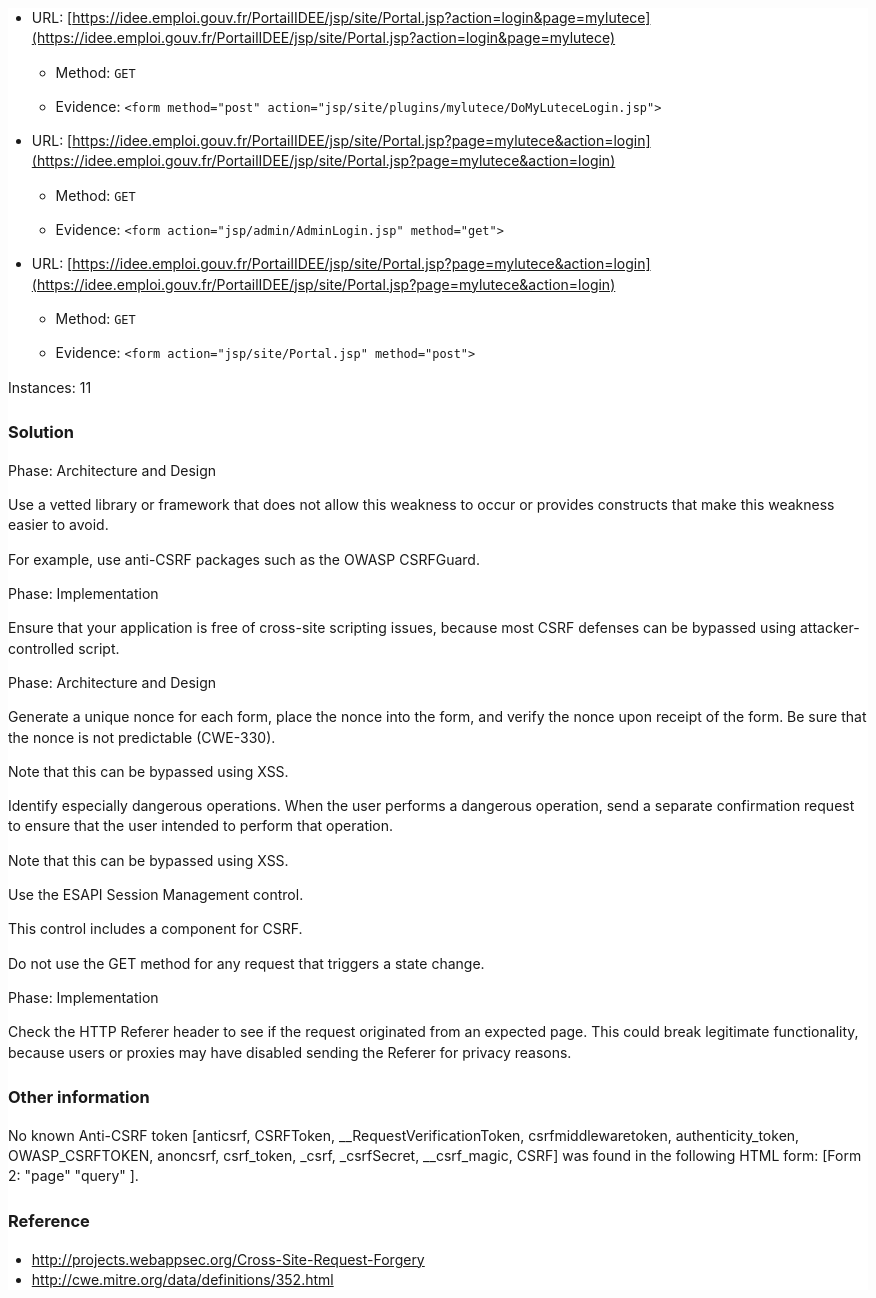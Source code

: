* URL: [https://idee.emploi.gouv.fr/PortailIDEE/jsp/site/Portal.jsp?action=login&page=mylutece](https://idee.emploi.gouv.fr/PortailIDEE/jsp/site/Portal.jsp?action=login&page=mylutece)
  
  
  * Method: `GET`
  
  
  * Evidence: `<form method="post" action="jsp/site/plugins/mylutece/DoMyLuteceLogin.jsp">`
  
  
  
  
* URL: [https://idee.emploi.gouv.fr/PortailIDEE/jsp/site/Portal.jsp?page=mylutece&action=login](https://idee.emploi.gouv.fr/PortailIDEE/jsp/site/Portal.jsp?page=mylutece&action=login)
  
  
  * Method: `GET`
  
  
  * Evidence: `<form action="jsp/admin/AdminLogin.jsp" method="get">`
  
  
  
  
* URL: [https://idee.emploi.gouv.fr/PortailIDEE/jsp/site/Portal.jsp?page=mylutece&action=login](https://idee.emploi.gouv.fr/PortailIDEE/jsp/site/Portal.jsp?page=mylutece&action=login)
  
  
  * Method: `GET`
  
  
  * Evidence: `<form action="jsp/site/Portal.jsp" method="post">`
  
  
  
  
Instances: 11
  
### Solution
<p>Phase: Architecture and Design</p><p>Use a vetted library or framework that does not allow this weakness to occur or provides constructs that make this weakness easier to avoid.</p><p>For example, use anti-CSRF packages such as the OWASP CSRFGuard.</p><p></p><p>Phase: Implementation</p><p>Ensure that your application is free of cross-site scripting issues, because most CSRF defenses can be bypassed using attacker-controlled script.</p><p></p><p>Phase: Architecture and Design</p><p>Generate a unique nonce for each form, place the nonce into the form, and verify the nonce upon receipt of the form. Be sure that the nonce is not predictable (CWE-330).</p><p>Note that this can be bypassed using XSS.</p><p></p><p>Identify especially dangerous operations. When the user performs a dangerous operation, send a separate confirmation request to ensure that the user intended to perform that operation.</p><p>Note that this can be bypassed using XSS.</p><p></p><p>Use the ESAPI Session Management control.</p><p>This control includes a component for CSRF.</p><p></p><p>Do not use the GET method for any request that triggers a state change.</p><p></p><p>Phase: Implementation</p><p>Check the HTTP Referer header to see if the request originated from an expected page. This could break legitimate functionality, because users or proxies may have disabled sending the Referer for privacy reasons.</p>
  
### Other information
<p>No known Anti-CSRF token [anticsrf, CSRFToken, __RequestVerificationToken, csrfmiddlewaretoken, authenticity_token, OWASP_CSRFTOKEN, anoncsrf, csrf_token, _csrf, _csrfSecret, __csrf_magic, CSRF] was found in the following HTML form: [Form 2: "page" "query" ].</p>
  
### Reference
* http://projects.webappsec.org/Cross-Site-Request-Forgery
* http://cwe.mitre.org/data/definitions/352.html
